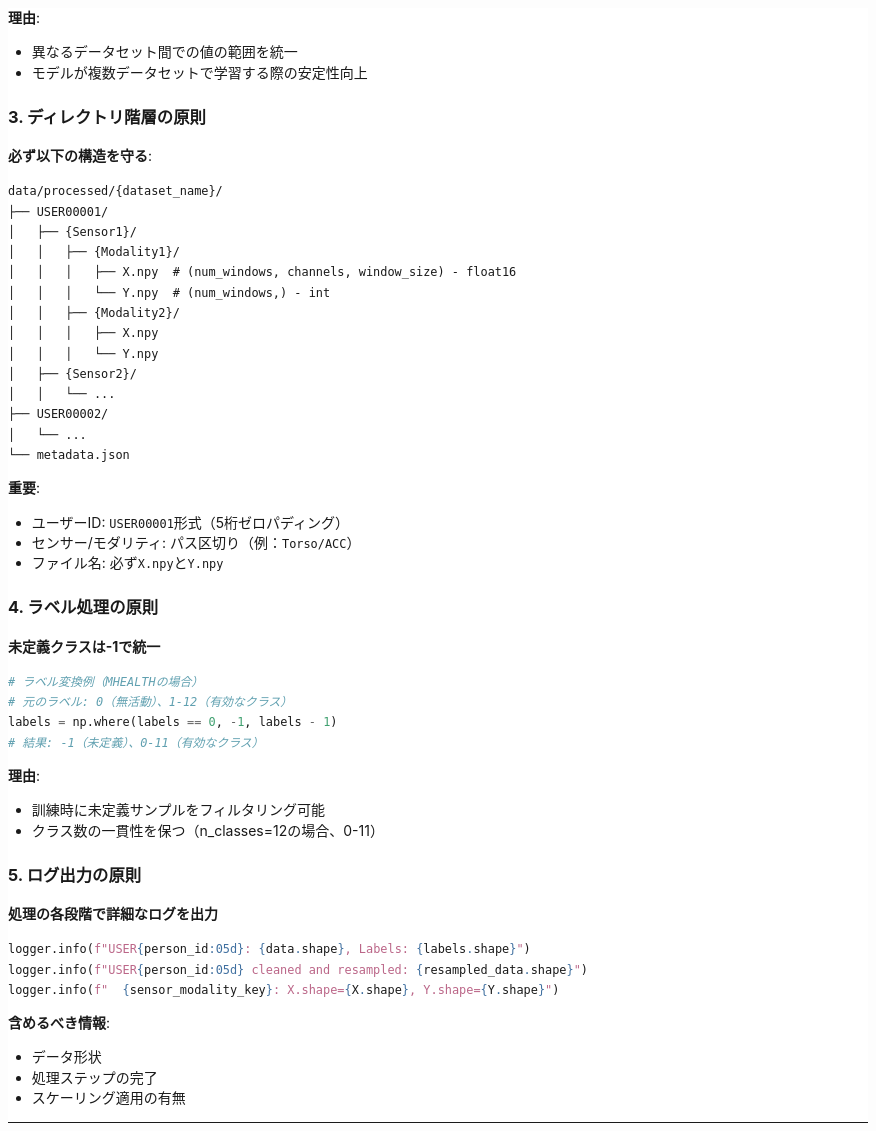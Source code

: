 **理由**:
- 異なるデータセット間での値の範囲を統一
- モデルが複数データセットで学習する際の安定性向上

### 3. ディレクトリ階層の原則

**必ず以下の構造を守る**:

```
data/processed/{dataset_name}/
├── USER00001/
│   ├── {Sensor1}/
│   │   ├── {Modality1}/
│   │   │   ├── X.npy  # (num_windows, channels, window_size) - float16
│   │   │   └── Y.npy  # (num_windows,) - int
│   │   ├── {Modality2}/
│   │   │   ├── X.npy
│   │   │   └── Y.npy
│   ├── {Sensor2}/
│   │   └── ...
├── USER00002/
│   └── ...
└── metadata.json
```

**重要**:
- ユーザーID: `USER00001`形式（5桁ゼロパディング）
- センサー/モダリティ: パス区切り（例：`Torso/ACC`）
- ファイル名: 必ず`X.npy`と`Y.npy`

### 4. ラベル処理の原則

**未定義クラスは-1で統一**

```python
# ラベル変換例（MHEALTHの場合）
# 元のラベル: 0（無活動）、1-12（有効なクラス）
labels = np.where(labels == 0, -1, labels - 1)
# 結果: -1（未定義）、0-11（有効なクラス）
```

**理由**:
- 訓練時に未定義サンプルをフィルタリング可能
- クラス数の一貫性を保つ（n_classes=12の場合、0-11）

### 5. ログ出力の原則

**処理の各段階で詳細なログを出力**

```python
logger.info(f"USER{person_id:05d}: {data.shape}, Labels: {labels.shape}")
logger.info(f"USER{person_id:05d} cleaned and resampled: {resampled_data.shape}")
logger.info(f"  {sensor_modality_key}: X.shape={X.shape}, Y.shape={Y.shape}")
```

**含めるべき情報**:
- データ形状
- 処理ステップの完了
- スケーリング適用の有無

---